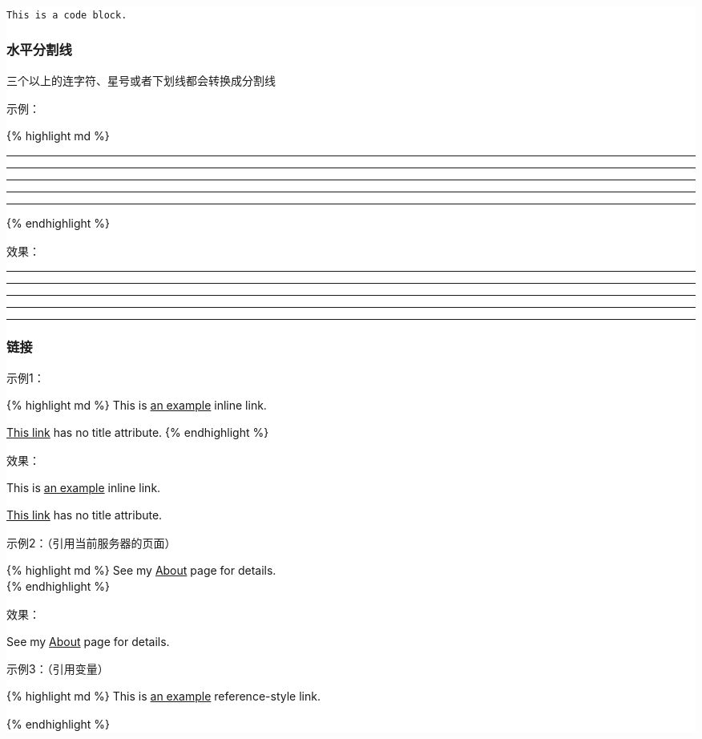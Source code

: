     This is a code block.
	
### 水平分割线
三个以上的连字符、星号或者下划线都会转换成分割线

示例：

{% highlight md %}
* * *

***

*****

- - -

---------------------------------------
{% endhighlight %}

效果：

* * *

***

*****

- - -

---------------------------------------

### 链接

示例1：

{% highlight md %}
This is [an example](http://www.baidu.com/ "Title") inline link.

[This link](http://example.net/) has no title attribute.
{% endhighlight %}

效果：

This is [an example](http://www.baidu.com/ "Title") inline link.

[This link](http://example.net/) has no title attribute.

示例2：（引用当前服务器的页面）

{% highlight md %}
See my [About](/about/) page for details.   
{% endhighlight %}

效果：

See my [About](/about/) page for details.   

示例3：（引用变量）

{% highlight md %}
This is [an example][id] reference-style link.

[id]: http://www.baidu.com/  "Optional Title Here"
{% endhighlight %}


[sakura]: https://timgsa.baidu.com/timg?image&quality=80&size=b9999_10000&sec=1536999789&di=ceaa35724f93fb5d1be8fbb68f7537de&imgtype=jpg&er=1&src=http%3A%2F%2Fimg1.touxiang.cn%2Fuploads%2F20140404%2F04-061134_426.jpg "因为我是天才"
[sakura]: https://timgsa.baidu.com/timg?image&quality=80&size=b9999_10000&sec=1536999789&di=ceaa35724f93fb5d1be8fbb68f7537de&imgtype=jpg&er=1&src=http%3A%2F%2Fimg1.touxiang.cn%2Fuploads%2F20140404%2F04-061134_426.jpg "因为我是天才"
